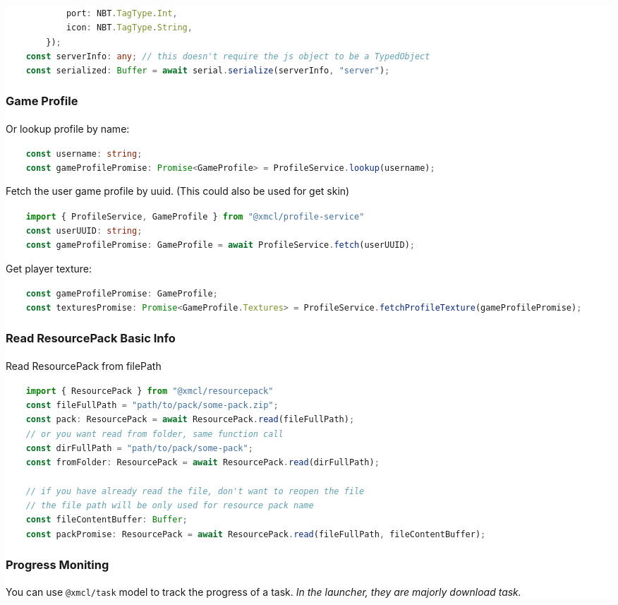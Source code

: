 ```ts
            port: NBT.TagType.Int,
            icon: NBT.TagType.String,
        });
    const serverInfo: any; // this doesn't require the js object to be a TypedObject
    const serialized: Buffer = await serial.serialize(serverInfo, "server");
```


### Game Profile 

Or lookup profile by name:

```ts
    const username: string;
    const gameProfilePromise: Promise<GameProfile> = ProfileService.lookup(username);
```

Fetch the user game profile by uuid. (This could also be used for get skin)


```ts
    import { ProfileService, GameProfile } from "@xmcl/profile-service"
    const userUUID: string;
    const gameProfilePromise: GameProfile = await ProfileService.fetch(userUUID);
```

Get player texture:

```ts
    const gameProfilePromise: GameProfile;
    const texturesPromise: Promise<GameProfile.Textures> = ProfileService.fetchProfileTexture(gameProfilePromise);
```


### Read ResourcePack Basic Info

Read ResourcePack from filePath

```ts
    import { ResourcePack } from "@xmcl/resourcepack"
    const fileFullPath = "path/to/pack/some-pack.zip";
    const pack: ResourcePack = await ResourcePack.read(fileFullPath);
    // or you want read from folder, same function call
    const dirFullPath = "path/to/pack/some-pack";
    const fromFolder: ResourcePack = await ResourcePack.read(dirFullPath);

    // if you have already read the file, don't want to reopen the file
    // the file path will be only used for resource pack name
    const fileContentBuffer: Buffer;
    const packPromise: ResourcePack = await ResourcePack.read(fileFullPath, fileContentBuffer);
```


### Progress Moniting

You can use `@xmcl/task` model to track the progress of a task. *In the launcher, they are majorly download task.*
